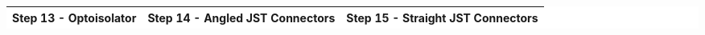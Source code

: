 
| Step 13 - Optoisolator | Step 14 - Angled JST Connectors | Step 15 - Straight JST Connectors| 
| :----: | :----: | :----: |